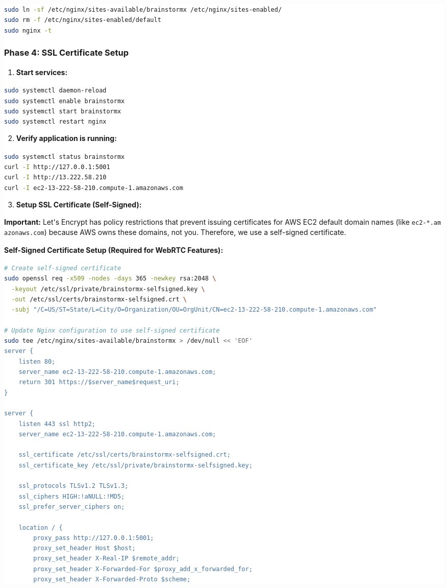 ```bash
sudo ln -sf /etc/nginx/sites-available/brainstormx /etc/nginx/sites-enabled/
sudo rm -f /etc/nginx/sites-enabled/default
sudo nginx -t
```

### Phase 4: SSL Certificate Setup

1. **Start services:**

```bash
sudo systemctl daemon-reload
sudo systemctl enable brainstormx
sudo systemctl start brainstormx
sudo systemctl restart nginx
```

2. **Verify application is running:**

```bash
sudo systemctl status brainstormx
curl -I http://127.0.0.1:5001
curl -I http://13.222.58.210
curl -I ec2-13-222-58-210.compute-1.amazonaws.com
```

3. **Setup SSL Certificate (Self-Signed):**

**Important:** Let's Encrypt has policy restrictions that prevent issuing certificates for AWS EC2 default domain names (like `ec2-*.amazonaws.com`) because AWS owns these domains, not you. Therefore, we use a self-signed certificate.

**Self-Signed Certificate Setup (Required for WebRTC Features):**

```bash
# Create self-signed certificate
sudo openssl req -x509 -nodes -days 365 -newkey rsa:2048 \
  -keyout /etc/ssl/private/brainstormx-selfsigned.key \
  -out /etc/ssl/certs/brainstormx-selfsigned.crt \
  -subj "/C=US/ST=State/L=City/O=Organization/OU=OrgUnit/CN=ec2-13-222-58-210.compute-1.amazonaws.com"

# Update Nginx configuration to use self-signed certificate
sudo tee /etc/nginx/sites-available/brainstormx > /dev/null << 'EOF'
server {
    listen 80;
    server_name ec2-13-222-58-210.compute-1.amazonaws.com;
    return 301 https://$server_name$request_uri;
}

server {
    listen 443 ssl http2;
    server_name ec2-13-222-58-210.compute-1.amazonaws.com;

    ssl_certificate /etc/ssl/certs/brainstormx-selfsigned.crt;
    ssl_certificate_key /etc/ssl/private/brainstormx-selfsigned.key;
    
    ssl_protocols TLSv1.2 TLSv1.3;
    ssl_ciphers HIGH:!aNULL:!MD5;
    ssl_prefer_server_ciphers on;

    location / {
        proxy_pass http://127.0.0.1:5001;
        proxy_set_header Host $host;
        proxy_set_header X-Real-IP $remote_addr;
        proxy_set_header X-Forwarded-For $proxy_add_x_forwarded_for;
        proxy_set_header X-Forwarded-Proto $scheme;

```
